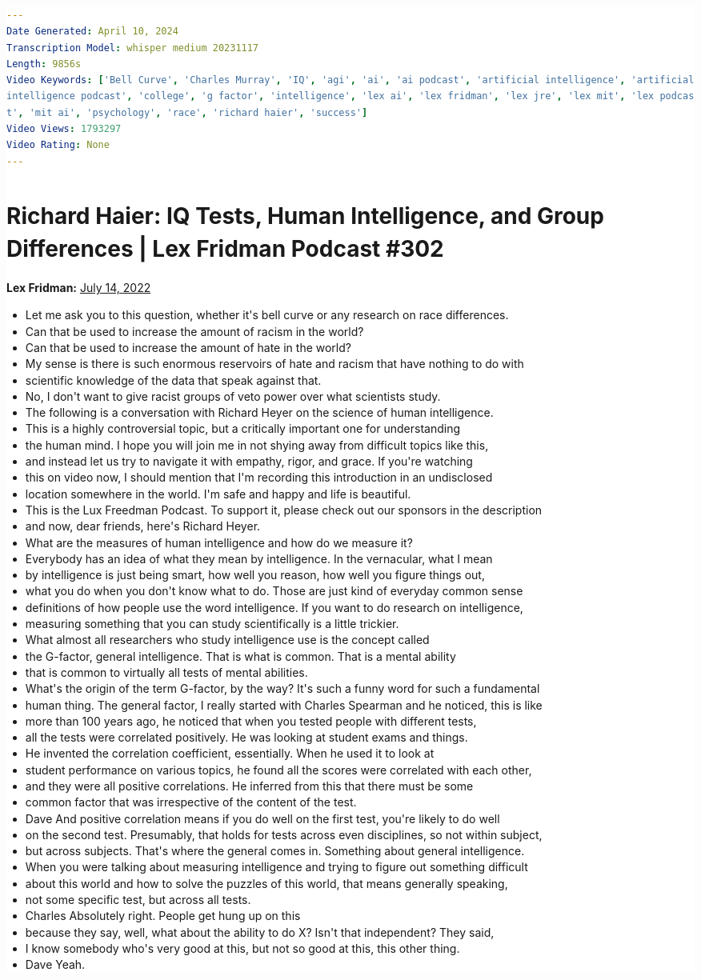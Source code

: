 ```yaml
---
Date Generated: April 10, 2024
Transcription Model: whisper medium 20231117
Length: 9856s
Video Keywords: ['Bell Curve', 'Charles Murray', 'IQ', 'agi', 'ai', 'ai podcast', 'artificial intelligence', 'artificial intelligence podcast', 'college', 'g factor', 'intelligence', 'lex ai', 'lex fridman', 'lex jre', 'lex mit', 'lex podcast', 'mit ai', 'psychology', 'race', 'richard haier', 'success']
Video Views: 1793297
Video Rating: None
---
```


# Richard Haier: IQ Tests, Human Intelligence, and Group Differences | Lex Fridman Podcast #302
**Lex Fridman:** [July 14, 2022](https://www.youtube.com/watch?v=hppbxV9C63g)
*  Let me ask you to this question, whether it's bell curve or any research on race differences.
*  Can that be used to increase the amount of racism in the world?
*  Can that be used to increase the amount of hate in the world?
*  My sense is there is such enormous reservoirs of hate and racism that have nothing to do with
*  scientific knowledge of the data that speak against that.
*  No, I don't want to give racist groups of veto power over what scientists study.
*  The following is a conversation with Richard Heyer on the science of human intelligence.
*  This is a highly controversial topic, but a critically important one for understanding
*  the human mind. I hope you will join me in not shying away from difficult topics like this,
*  and instead let us try to navigate it with empathy, rigor, and grace. If you're watching
*  this on video now, I should mention that I'm recording this introduction in an undisclosed
*  location somewhere in the world. I'm safe and happy and life is beautiful.
*  This is the Lux Freedman Podcast. To support it, please check out our sponsors in the description
*  and now, dear friends, here's Richard Heyer.
*  What are the measures of human intelligence and how do we measure it?
*  Everybody has an idea of what they mean by intelligence. In the vernacular, what I mean
*  by intelligence is just being smart, how well you reason, how well you figure things out,
*  what you do when you don't know what to do. Those are just kind of everyday common sense
*  definitions of how people use the word intelligence. If you want to do research on intelligence,
*  measuring something that you can study scientifically is a little trickier.
*  What almost all researchers who study intelligence use is the concept called
*  the G-factor, general intelligence. That is what is common. That is a mental ability
*  that is common to virtually all tests of mental abilities.
*  What's the origin of the term G-factor, by the way? It's such a funny word for such a fundamental
*  human thing. The general factor, I really started with Charles Spearman and he noticed, this is like
*  more than 100 years ago, he noticed that when you tested people with different tests,
*  all the tests were correlated positively. He was looking at student exams and things.
*  He invented the correlation coefficient, essentially. When he used it to look at
*  student performance on various topics, he found all the scores were correlated with each other,
*  and they were all positive correlations. He inferred from this that there must be some
*  common factor that was irrespective of the content of the test.
*  Dave And positive correlation means if you do well on the first test, you're likely to do well
*  on the second test. Presumably, that holds for tests across even disciplines, so not within subject,
*  but across subjects. That's where the general comes in. Something about general intelligence.
*  When you were talking about measuring intelligence and trying to figure out something difficult
*  about this world and how to solve the puzzles of this world, that means generally speaking,
*  not some specific test, but across all tests.
*  Charles Absolutely right. People get hung up on this
*  because they say, well, what about the ability to do X? Isn't that independent? They said,
*  I know somebody who's very good at this, but not so good at this, this other thing.
*  Dave Yeah.